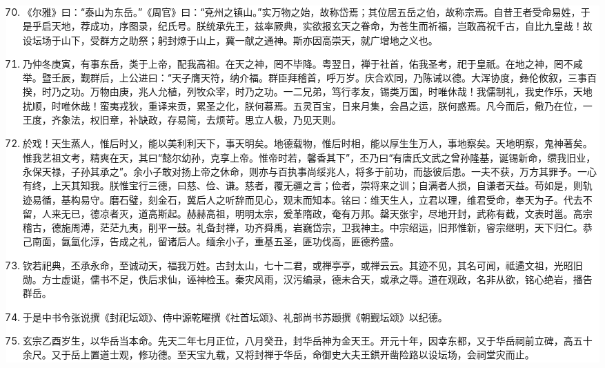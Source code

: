 70. <span id="志第三_礼仪三-70"></span>
《尔雅》曰：“泰山为东岳。”《周官》曰：“兗州之镇山。”实万物之始，故称岱焉；其位居五岳之伯，故称宗焉。自昔王者受命易姓，于是乎启天地，荐成功，序图录，纪氏号。朕统承先王，兹率厥典，实欲报玄天之眷命，为苍生而祈福，岂敢高祝千古，自比九皇哉！故设坛场于山下，受群方之助祭；躬封燎于山上，冀一献之通神。斯亦因高崇天，就广增地之义也。

71. <span id="志第三_礼仪三-71"></span>
乃仲冬庚寅，有事东岳，类于上帝，配我高祖。在天之神，罔不毕降。粤翌日，禅于社首，佑我圣考，祀于皇祇。在地之神，罔不咸举。暨壬辰，觐群后，上公进曰：“天子膺天符，纳介福。群臣拜稽首，呼万岁。庆合欢同，乃陈诫以德。大浑协度，彝伦攸叙，三事百揆，时乃之功。万物由庚，兆人允植，列牧众宰，时乃之功。一二兄弟，笃行孝友，锡类万国，时唯休哉！我儒制礼，我史作乐，天地扰顺，时唯休哉！蛮夷戎狄，重译来贡，累圣之化，朕何慕焉。五灵百宝，日来月集，会昌之运，朕何惑焉。凡今而后，儆乃在位，一王度，齐象法，权旧章，补缺政，存易简，去烦苛。思立人极，乃见天则。

72. <span id="志第三_礼仪三-72"></span>
於戏！天生蒸人，惟后时乂，能以美利利天下，事天明矣。地德载物，惟后时相，能以厚生生万人，事地察矣。天地明察，鬼神著矣。惟我艺祖文考，精爽在天，其曰“懿尔幼孙，克享上帝。惟帝时若，馨香其下”，丕乃曰“有唐氏文武之曾孙隆基，诞锡新命，缵我旧业，永保天禄，子孙其承之”。余小子敢对扬上帝之休命，则亦与百执事尚绥兆人，将多于前功，而毖彼后患。一夫不获，万方其罪予。一心有终，上天其知我。朕惟宝行三德，曰慈、俭、谦。慈者，覆无疆之言；俭者，崇将来之训；自满者人损，自谦者天益。苟如是，则轨迹易循，基构易守。磨石璧，刻金石，冀后人之听辞而见心，观末而知本。铭曰：维天生人，立君以理，维君受命，奉天为子。代去不留，人来无已，德凉者灭，道高斯起。赫赫高祖，明明太宗，爰革隋政，奄有万邦。罄天张宇，尽地开封，武称有截，文表时邕。高宗稽古，德施周溥，茫茫九夷，削平一鼓。礼备封禅，功齐舜禹，岩巍岱宗，卫我神主。中宗绍运，旧邦惟新，睿宗继明，天下归仁。恭己南面，氤氲化淳，告成之礼，留诸后人。缅余小子，重基五圣，匪功伐高，匪德矜盛。

73. <span id="志第三_礼仪三-73"></span>
钦若祀典，丕承永命，至诚动天，福我万姓。古封太山，七十二君，或禅亭亭，或禅云云。其迹不见，其名可闻，祗遹文祖，光昭旧勋。方士虚诞，儒书不足，佚后求仙，诬神检玉。秦灾风雨，汉污编录，德未合天，或承之辱。道在观政，名非从欲，铭心绝岩，播告群岳。

74. <span id="志第三_礼仪三-74"></span>
于是中书令张说撰《封祀坛颂》、侍中源乾曜撰《社首坛颂》、礼部尚书苏颋撰《朝觐坛颂》以纪德。

75. <span id="志第三_礼仪三-75"></span>
玄宗乙酉岁生，以华岳当本命。先天二年七月正位，八月癸丑，封华岳神为金天王。开元十年，因幸东都，又于华岳祠前立碑，高五十余尺。又于岳上置道士观，修功德。至天宝九载，又将封禅于华岳，命御史大夫王鉷开凿险路以设坛场，会祠堂灾而止。

